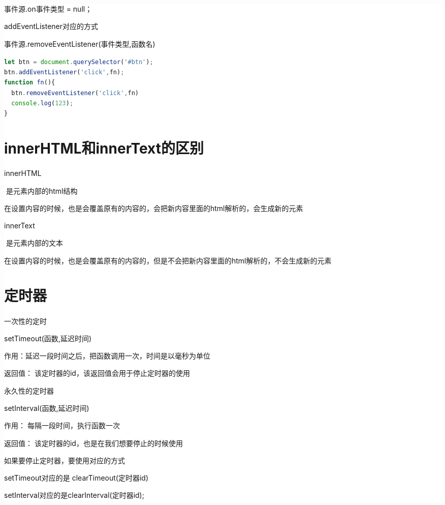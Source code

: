事件源.on事件类型 = null；

addEventListener对应的方式

事件源.removeEventListener(事件类型,函数名)

```jsx
let btn = document.querySelector('#btn');
btn.addEventListener('click',fn);
function fn(){
  btn.removeEventListener('click',fn)
  console.log(123);
}
```





# innerHTML和innerText的区别

innerHTML

​    是元素内部的html结构

在设置内容的时候，也是会覆盖原有的内容的，会把新内容里面的html解析的，会生成新的元素

  innerText

​    是元素内部的文本

​    在设置内容的时候，也是会覆盖原有的内容的，但是不会把新内容里面的html解析的，不会生成新的元素



# 定时器

一次性的定时

setTimeout(函数,延迟时间)

作用：延迟一段时间之后，把函数调用一次，时间是以毫秒为单位

返回值： 该定时器的id，该返回值会用于停止定时器的使用



永久性的定时器

setInterval(函数,延迟时间)  

作用： 每隔一段时间，执行函数一次

返回值： 该定时器的id，也是在我们想要停止的时候使用



如果要停止定时器，要使用对应的方式

setTimeout对应的是 clearTimeout(定时器id)

setInterval对应的是clearInterval(定时器id);
